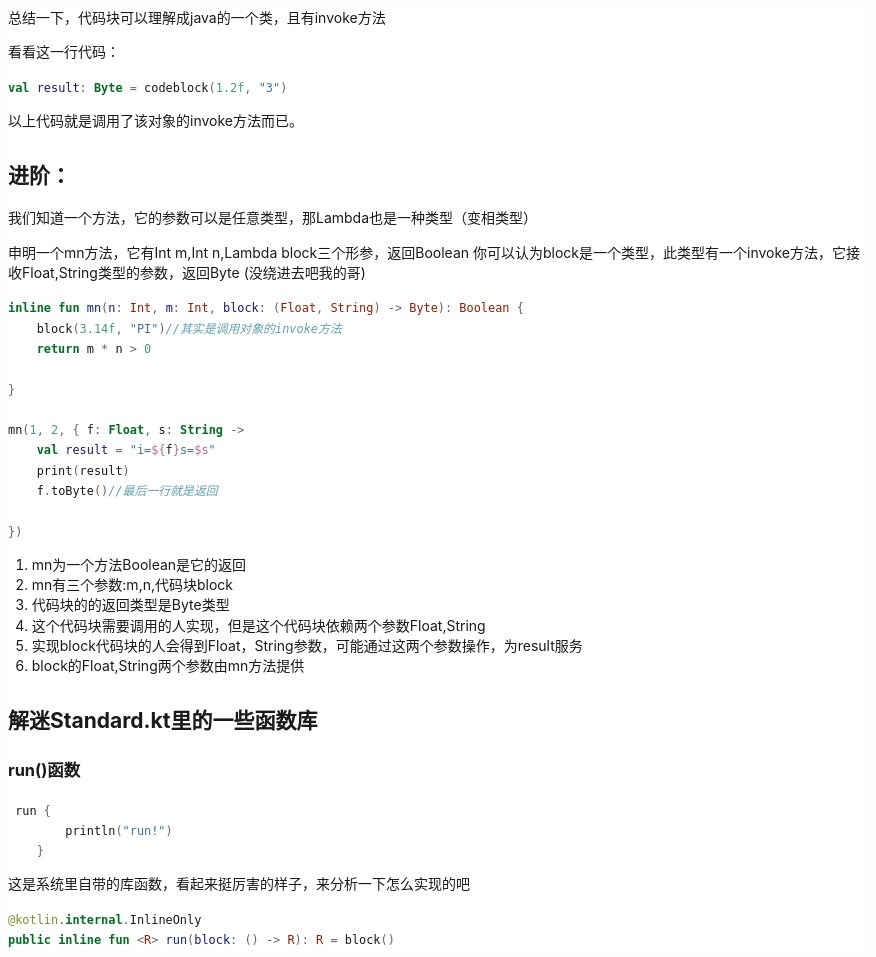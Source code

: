 总结一下，代码块可以理解成java的一个类，且有invoke方法

看看这一行代码：
```kotlin
val result: Byte = codeblock(1.2f, "3")
```
以上代码就是调用了该对象的invoke方法而已。

## 进阶：

我们知道一个方法，它的参数可以是任意类型，那Lambda也是一种类型（变相类型）

申明一个mn方法，它有Int m,Int n,Lambda block三个形参，返回Boolean
你可以认为block是一个类型，此类型有一个invoke方法，它接收Float,String类型的参数，返回Byte (没绕进去吧我的哥)
```kotlin
inline fun mn(n: Int, m: Int, block: (Float, String) -> Byte): Boolean {
    block(3.14f, "PI")//其实是调用对象的invoke方法
    return m * n > 0

}

mn(1, 2, { f: Float, s: String ->
    val result = "i=${f}s=$s"
    print(result)
    f.toByte()//最后一行就是返回

})

```

1. mn为一个方法Boolean是它的返回
1. mn有三个参数:m,n,代码块block
1. 代码块的的返回类型是Byte类型
1. 这个代码块需要调用的人实现，但是这个代码块依赖两个参数Float,String
1. 实现block代码块的人会得到Float，String参数，可能通过这两个参数操作，为result服务
1. block的Float,String两个参数由mn方法提供

## 解迷Standard.kt里的一些函数库

### run()函数

```kotlin
 run {
        println("run!")
    }

```
这是系统里自带的库函数，看起来挺厉害的样子，来分析一下怎么实现的吧

```kotlin
@kotlin.internal.InlineOnly
public inline fun <R> run(block: () -> R): R = block()

```
